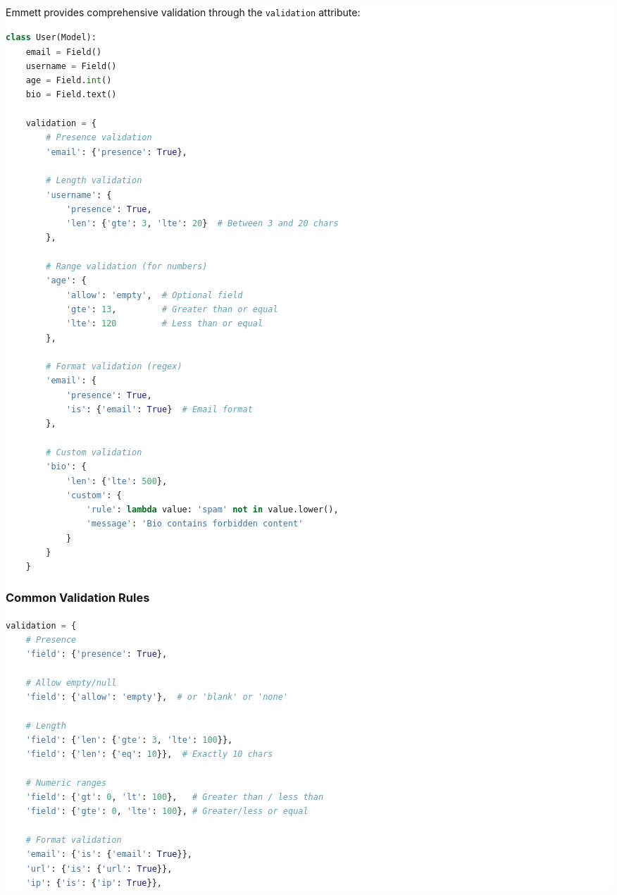 Emmett provides comprehensive validation through the `validation` attribute:

```python
class User(Model):
    email = Field()
    username = Field()
    age = Field.int()
    bio = Field.text()
    
    validation = {
        # Presence validation
        'email': {'presence': True},
        
        # Length validation
        'username': {
            'presence': True,
            'len': {'gte': 3, 'lte': 20}  # Between 3 and 20 chars
        },
        
        # Range validation (for numbers)
        'age': {
            'allow': 'empty',  # Optional field
            'gte': 13,         # Greater than or equal
            'lte': 120         # Less than or equal
        },
        
        # Format validation (regex)
        'email': {
            'presence': True,
            'is': {'email': True}  # Email format
        },
        
        # Custom validation
        'bio': {
            'len': {'lte': 500},
            'custom': {
                'rule': lambda value: 'spam' not in value.lower(),
                'message': 'Bio contains forbidden content'
            }
        }
    }
```

### Common Validation Rules

```python
validation = {
    # Presence
    'field': {'presence': True},
    
    # Allow empty/null
    'field': {'allow': 'empty'},  # or 'blank' or 'none'
    
    # Length
    'field': {'len': {'gte': 3, 'lte': 100}},
    'field': {'len': {'eq': 10}},  # Exactly 10 chars
    
    # Numeric ranges
    'field': {'gt': 0, 'lt': 100},   # Greater than / less than
    'field': {'gte': 0, 'lte': 100}, # Greater/less or equal
    
    # Format validation
    'email': {'is': {'email': True}},
    'url': {'is': {'url': True}},
    'ip': {'is': {'ip': True}},
```